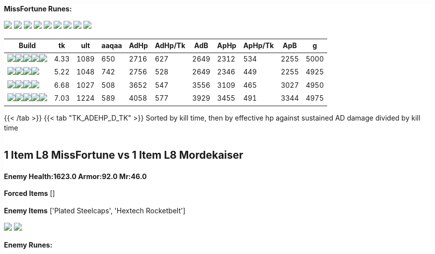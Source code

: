 **MissFortune Runes:**


![](/Styles/Precision/PressTheAttack/PressTheAttack.png)
![](/Styles/Precision/Overheal.png)
![](/Styles/Precision/LegendAlacrity/LegendAlacrity.png)
![](/Styles/Precision/CutDown/CutDown.png)
![](/Styles/Sorcery/AbsoluteFocus/AbsoluteFocus.png)
![](/Styles/Sorcery/GatheringStorm/GatheringStorm.png)
![](/StatMods/StatModsAttackSpeedIcon.png)
![](/StatMods/StatModsAdaptiveForceIcon.png)
![](/StatMods/StatModsArmorIcon.png)





 Build |tk|ult|aaqaa|AdHp|AdHp/Tk|AdB|ApHp|ApHp/Tk|ApB|g
-|-|-|-|-|-|-|-|-|-|-
![](/item/6672.png)![](/item/1001.png)![](/item/1053.png)![](/item/1055.png)![](/item/1036.png)|4.33|1089|650|2716|627|2649|2312|534|2255|5000
![](/item/3153.png)![](/item/1001.png)![](/item/1055.png)![](/item/1037.png)|5.22|1048|742|2756|528|2649|2346|449|2255|4925
![](/item/3161.png)![](/item/1001.png)![](/item/1053.png)![](/item/1055.png)|6.68|1027|508|3652|547|3556|3109|465|3027|4950
![](/item/6673.png)![](/item/1001.png)![](/item/1055.png)![](/item/1037.png)![](/item/1036.png)|7.03|1224|589|4058|577|3929|3455|491|3344|4975
{{< /tab >}}
{{< tab "TK_ADEHP_D_TK" >}}
Sorted by kill time, then by effective hp against sustained AD damage divided by kill time
## 1 Item L8 MissFortune vs 1 Item L8 Mordekaiser

**Enemy Health:1623.0 Armor:92.0 Mr:46.0**


**Forced Items** []








**Enemy Items** ['Plated Steelcaps', 'Hextech Rocketbelt']





![](/item/3047.png)
![](/item/3152.png)



**Enemy Runes:**
